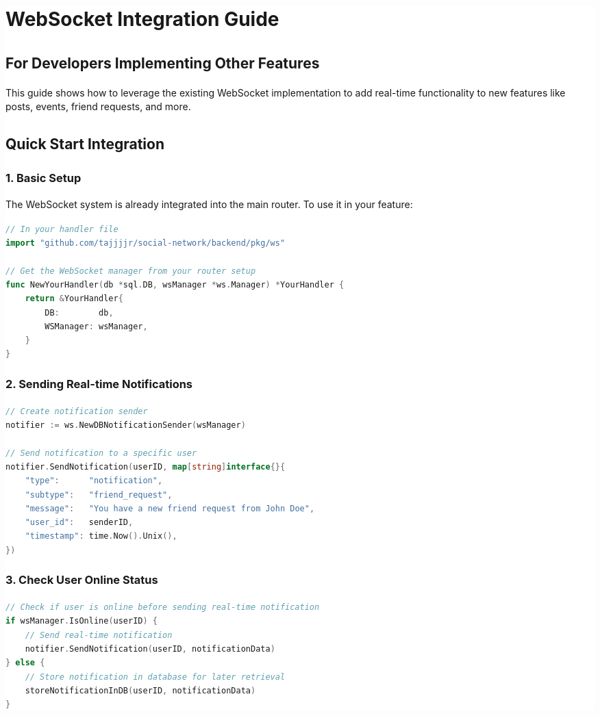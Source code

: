 # WebSocket Integration Guide

## For Developers Implementing Other Features

This guide shows how to leverage the existing WebSocket implementation to add real-time functionality to new features like posts, events, friend requests, and more.

## Quick Start Integration

### 1. Basic Setup

The WebSocket system is already integrated into the main router. To use it in your feature:

```go
// In your handler file
import "github.com/tajjjjr/social-network/backend/pkg/ws"

// Get the WebSocket manager from your router setup
func NewYourHandler(db *sql.DB, wsManager *ws.Manager) *YourHandler {
    return &YourHandler{
        DB:        db,
        WSManager: wsManager,
    }
}
```

### 2. Sending Real-time Notifications

```go
// Create notification sender
notifier := ws.NewDBNotificationSender(wsManager)

// Send notification to a specific user
notifier.SendNotification(userID, map[string]interface{}{
    "type":      "notification",
    "subtype":   "friend_request",
    "message":   "You have a new friend request from John Doe",
    "user_id":   senderID,
    "timestamp": time.Now().Unix(),
})
```

### 3. Check User Online Status

```go
// Check if user is online before sending real-time notification
if wsManager.IsOnline(userID) {
    // Send real-time notification
    notifier.SendNotification(userID, notificationData)
} else {
    // Store notification in database for later retrieval
    storeNotificationInDB(userID, notificationData)
}
```
